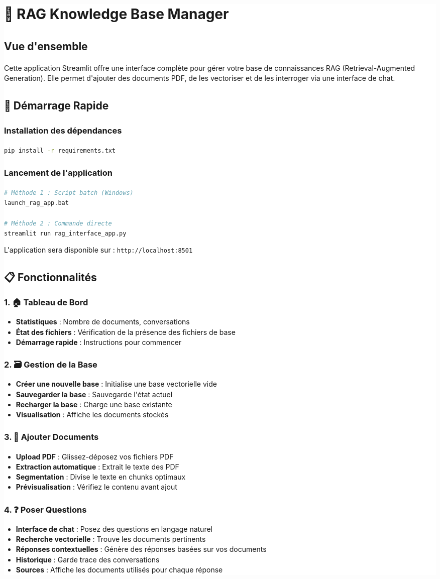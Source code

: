 # 🤖 RAG Knowledge Base Manager

## Vue d'ensemble
Cette application Streamlit offre une interface complète pour gérer votre base de connaissances RAG (Retrieval-Augmented Generation). Elle permet d'ajouter des documents PDF, de les vectoriser et de les interroger via une interface de chat.

## 🚀 Démarrage Rapide

### Installation des dépendances
```bash
pip install -r requirements.txt
```

### Lancement de l'application
```bash
# Méthode 1 : Script batch (Windows)
launch_rag_app.bat

# Méthode 2 : Commande directe
streamlit run rag_interface_app.py
```

L'application sera disponible sur : `http://localhost:8501`

## 📋 Fonctionnalités

### 1. 🏠 Tableau de Bord
- **Statistiques** : Nombre de documents, conversations
- **État des fichiers** : Vérification de la présence des fichiers de base
- **Démarrage rapide** : Instructions pour commencer

### 2. 🗃️ Gestion de la Base
- **Créer une nouvelle base** : Initialise une base vectorielle vide
- **Sauvegarder la base** : Sauvegarde l'état actuel
- **Recharger la base** : Charge une base existante
- **Visualisation** : Affiche les documents stockés

### 3. 📄 Ajouter Documents
- **Upload PDF** : Glissez-déposez vos fichiers PDF
- **Extraction automatique** : Extrait le texte des PDF
- **Segmentation** : Divise le texte en chunks optimaux
- **Prévisualisation** : Vérifiez le contenu avant ajout

### 4. ❓ Poser Questions
- **Interface de chat** : Posez des questions en langage naturel
- **Recherche vectorielle** : Trouve les documents pertinents
- **Réponses contextuelles** : Génère des réponses basées sur vos documents
- **Historique** : Garde trace des conversations
- **Sources** : Affiche les documents utilisés pour chaque réponse
